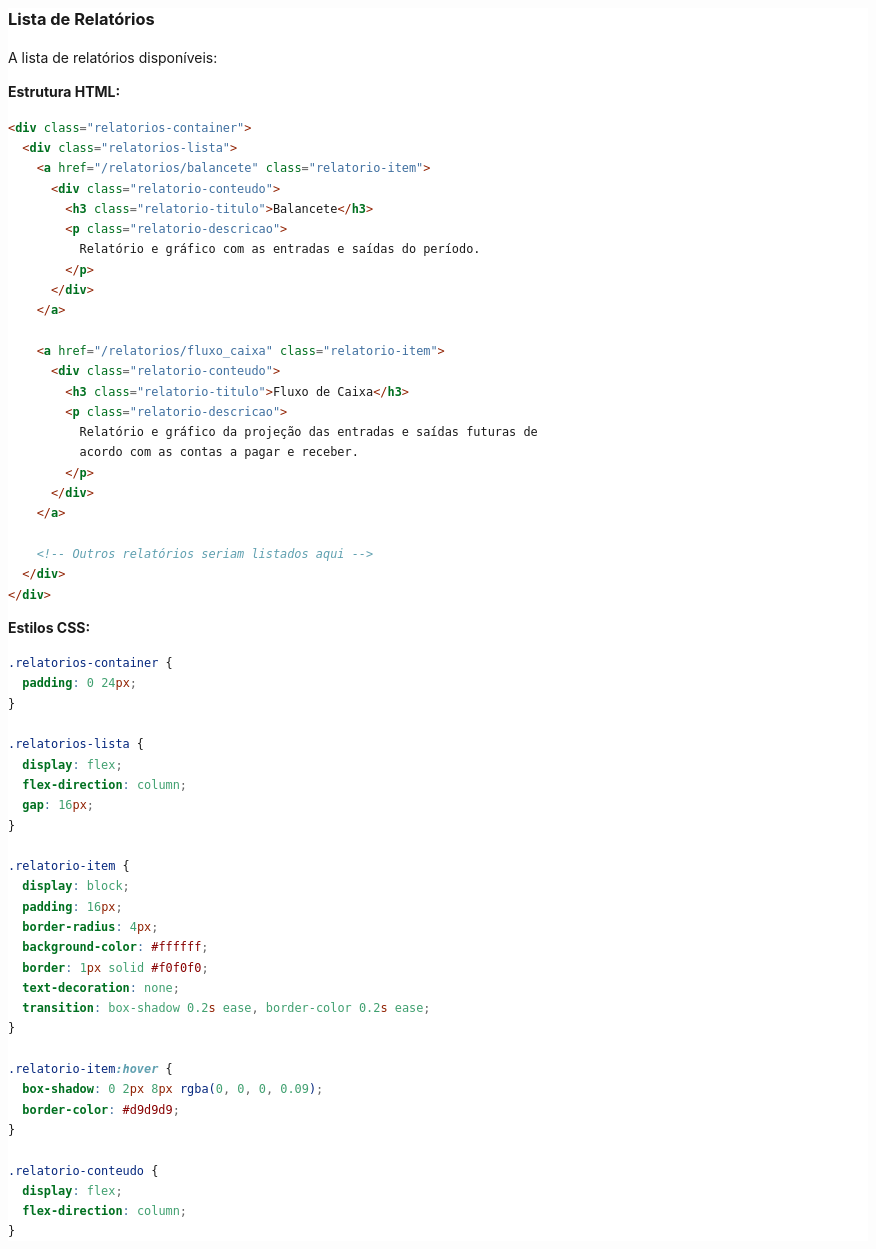 ### Lista de Relatórios

A lista de relatórios disponíveis:

**Estrutura HTML:**

```html
<div class="relatorios-container">
  <div class="relatorios-lista">
    <a href="/relatorios/balancete" class="relatorio-item">
      <div class="relatorio-conteudo">
        <h3 class="relatorio-titulo">Balancete</h3>
        <p class="relatorio-descricao">
          Relatório e gráfico com as entradas e saídas do período.
        </p>
      </div>
    </a>

    <a href="/relatorios/fluxo_caixa" class="relatorio-item">
      <div class="relatorio-conteudo">
        <h3 class="relatorio-titulo">Fluxo de Caixa</h3>
        <p class="relatorio-descricao">
          Relatório e gráfico da projeção das entradas e saídas futuras de
          acordo com as contas a pagar e receber.
        </p>
      </div>
    </a>

    <!-- Outros relatórios seriam listados aqui -->
  </div>
</div>
```

**Estilos CSS:**

```css
.relatorios-container {
  padding: 0 24px;
}

.relatorios-lista {
  display: flex;
  flex-direction: column;
  gap: 16px;
}

.relatorio-item {
  display: block;
  padding: 16px;
  border-radius: 4px;
  background-color: #ffffff;
  border: 1px solid #f0f0f0;
  text-decoration: none;
  transition: box-shadow 0.2s ease, border-color 0.2s ease;
}

.relatorio-item:hover {
  box-shadow: 0 2px 8px rgba(0, 0, 0, 0.09);
  border-color: #d9d9d9;
}

.relatorio-conteudo {
  display: flex;
  flex-direction: column;
}

```